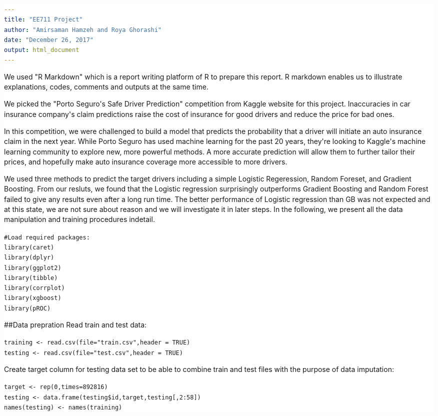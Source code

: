```yaml
---
title: "EE711 Project"
author: "Amirsaman Hamzeh and Roya Ghorashi"
date: "December 26, 2017"
output: html_document
---
```



We used "R Markdown" which is a report writing platform of R to prepare this report. R markdown enables us to illustrate explanations, codes, comments and outputs at the same time.

We picked the "Porto Seguro's Safe Driver Prediction" competition from Kaggle website for this project. Inaccuracies in car insurance company's claim predictions raise the cost of insurance for good drivers and reduce the price for bad ones.

In this competition, we were challenged to build a model that predicts the probability that a driver will initiate an auto insurance claim in the next year. While Porto Seguro has used machine learning for the past 20 years, they're looking to Kaggle's machine learning community to explore new, more powerful methods. A more accurate prediction will allow them to further tailor their prices, and hopefully make auto insurance coverage more accessible to more drivers.

We used three methods to predict the target drivers including a simple Logistic Regeression, Random Foreset, and Gradient Boosting. From our resluts, we found that the Logistic regression surprisingly outperforms Gradient Boosting and Random Forest failed to give any results even after a long run time. The better performance of Logistic regression than GB was not expected and at this state, we are not sure about reason and we will investigate it in later steps. In the following, we present all the data manipulation and training procedures indetail.


```{r ,echo=FALSE,warning=FALSE}
#Load required packages:
library(caret)
library(dplyr)
library(ggplot2)
library(tibble)
library(corrplot)
library(xgboost)
library(pROC)
```

##Data prepration
Read train and test data:
```{r}
training <- read.csv(file="train.csv",header = TRUE)
testing <- read.csv(file="test.csv",header = TRUE)
```

Create target column for testing data set to be able to combine train and test files with the purpose of data imputation:

```{r}
target <- rep(0,times=892816)
testing <- data.frame(testing$id,target,testing[,2:58])
names(testing) <- names(training)
```
